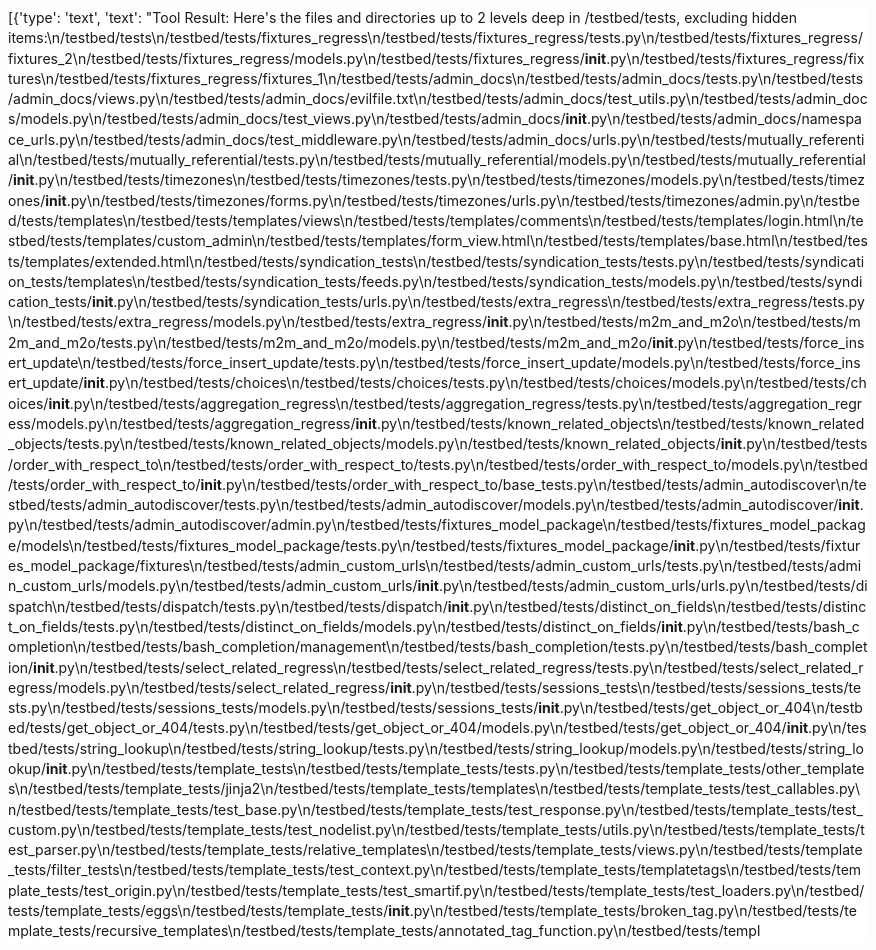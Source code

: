 [{'type': 'text', 'text': "Tool Result: Here's the files and directories up to 2 levels deep in /testbed/tests, excluding hidden items:\n/testbed/tests\n/testbed/tests/fixtures_regress\n/testbed/tests/fixtures_regress/tests.py\n/testbed/tests/fixtures_regress/fixtures_2\n/testbed/tests/fixtures_regress/models.py\n/testbed/tests/fixtures_regress/__init__.py\n/testbed/tests/fixtures_regress/fixtures\n/testbed/tests/fixtures_regress/fixtures_1\n/testbed/tests/admin_docs\n/testbed/tests/admin_docs/tests.py\n/testbed/tests/admin_docs/views.py\n/testbed/tests/admin_docs/evilfile.txt\n/testbed/tests/admin_docs/test_utils.py\n/testbed/tests/admin_docs/models.py\n/testbed/tests/admin_docs/test_views.py\n/testbed/tests/admin_docs/__init__.py\n/testbed/tests/admin_docs/namespace_urls.py\n/testbed/tests/admin_docs/test_middleware.py\n/testbed/tests/admin_docs/urls.py\n/testbed/tests/mutually_referential\n/testbed/tests/mutually_referential/tests.py\n/testbed/tests/mutually_referential/models.py\n/testbed/tests/mutually_referential/__init__.py\n/testbed/tests/timezones\n/testbed/tests/timezones/tests.py\n/testbed/tests/timezones/models.py\n/testbed/tests/timezones/__init__.py\n/testbed/tests/timezones/forms.py\n/testbed/tests/timezones/urls.py\n/testbed/tests/timezones/admin.py\n/testbed/tests/templates\n/testbed/tests/templates/views\n/testbed/tests/templates/comments\n/testbed/tests/templates/login.html\n/testbed/tests/templates/custom_admin\n/testbed/tests/templates/form_view.html\n/testbed/tests/templates/base.html\n/testbed/tests/templates/extended.html\n/testbed/tests/syndication_tests\n/testbed/tests/syndication_tests/tests.py\n/testbed/tests/syndication_tests/templates\n/testbed/tests/syndication_tests/feeds.py\n/testbed/tests/syndication_tests/models.py\n/testbed/tests/syndication_tests/__init__.py\n/testbed/tests/syndication_tests/urls.py\n/testbed/tests/extra_regress\n/testbed/tests/extra_regress/tests.py\n/testbed/tests/extra_regress/models.py\n/testbed/tests/extra_regress/__init__.py\n/testbed/tests/m2m_and_m2o\n/testbed/tests/m2m_and_m2o/tests.py\n/testbed/tests/m2m_and_m2o/models.py\n/testbed/tests/m2m_and_m2o/__init__.py\n/testbed/tests/force_insert_update\n/testbed/tests/force_insert_update/tests.py\n/testbed/tests/force_insert_update/models.py\n/testbed/tests/force_insert_update/__init__.py\n/testbed/tests/choices\n/testbed/tests/choices/tests.py\n/testbed/tests/choices/models.py\n/testbed/tests/choices/__init__.py\n/testbed/tests/aggregation_regress\n/testbed/tests/aggregation_regress/tests.py\n/testbed/tests/aggregation_regress/models.py\n/testbed/tests/aggregation_regress/__init__.py\n/testbed/tests/known_related_objects\n/testbed/tests/known_related_objects/tests.py\n/testbed/tests/known_related_objects/models.py\n/testbed/tests/known_related_objects/__init__.py\n/testbed/tests/order_with_respect_to\n/testbed/tests/order_with_respect_to/tests.py\n/testbed/tests/order_with_respect_to/models.py\n/testbed/tests/order_with_respect_to/__init__.py\n/testbed/tests/order_with_respect_to/base_tests.py\n/testbed/tests/admin_autodiscover\n/testbed/tests/admin_autodiscover/tests.py\n/testbed/tests/admin_autodiscover/models.py\n/testbed/tests/admin_autodiscover/__init__.py\n/testbed/tests/admin_autodiscover/admin.py\n/testbed/tests/fixtures_model_package\n/testbed/tests/fixtures_model_package/models\n/testbed/tests/fixtures_model_package/tests.py\n/testbed/tests/fixtures_model_package/__init__.py\n/testbed/tests/fixtures_model_package/fixtures\n/testbed/tests/admin_custom_urls\n/testbed/tests/admin_custom_urls/tests.py\n/testbed/tests/admin_custom_urls/models.py\n/testbed/tests/admin_custom_urls/__init__.py\n/testbed/tests/admin_custom_urls/urls.py\n/testbed/tests/dispatch\n/testbed/tests/dispatch/tests.py\n/testbed/tests/dispatch/__init__.py\n/testbed/tests/distinct_on_fields\n/testbed/tests/distinct_on_fields/tests.py\n/testbed/tests/distinct_on_fields/models.py\n/testbed/tests/distinct_on_fields/__init__.py\n/testbed/tests/bash_completion\n/testbed/tests/bash_completion/management\n/testbed/tests/bash_completion/tests.py\n/testbed/tests/bash_completion/__init__.py\n/testbed/tests/select_related_regress\n/testbed/tests/select_related_regress/tests.py\n/testbed/tests/select_related_regress/models.py\n/testbed/tests/select_related_regress/__init__.py\n/testbed/tests/sessions_tests\n/testbed/tests/sessions_tests/tests.py\n/testbed/tests/sessions_tests/models.py\n/testbed/tests/sessions_tests/__init__.py\n/testbed/tests/get_object_or_404\n/testbed/tests/get_object_or_404/tests.py\n/testbed/tests/get_object_or_404/models.py\n/testbed/tests/get_object_or_404/__init__.py\n/testbed/tests/string_lookup\n/testbed/tests/string_lookup/tests.py\n/testbed/tests/string_lookup/models.py\n/testbed/tests/string_lookup/__init__.py\n/testbed/tests/template_tests\n/testbed/tests/template_tests/tests.py\n/testbed/tests/template_tests/other_templates\n/testbed/tests/template_tests/jinja2\n/testbed/tests/template_tests/templates\n/testbed/tests/template_tests/test_callables.py\n/testbed/tests/template_tests/test_base.py\n/testbed/tests/template_tests/test_response.py\n/testbed/tests/template_tests/test_custom.py\n/testbed/tests/template_tests/test_nodelist.py\n/testbed/tests/template_tests/utils.py\n/testbed/tests/template_tests/test_parser.py\n/testbed/tests/template_tests/relative_templates\n/testbed/tests/template_tests/views.py\n/testbed/tests/template_tests/filter_tests\n/testbed/tests/template_tests/test_context.py\n/testbed/tests/template_tests/templatetags\n/testbed/tests/template_tests/test_origin.py\n/testbed/tests/template_tests/test_smartif.py\n/testbed/tests/template_tests/test_loaders.py\n/testbed/tests/template_tests/eggs\n/testbed/tests/template_tests/__init__.py\n/testbed/tests/template_tests/broken_tag.py\n/testbed/tests/template_tests/recursive_templates\n/testbed/tests/template_tests/annotated_tag_function.py\n/testbed/tests/templ